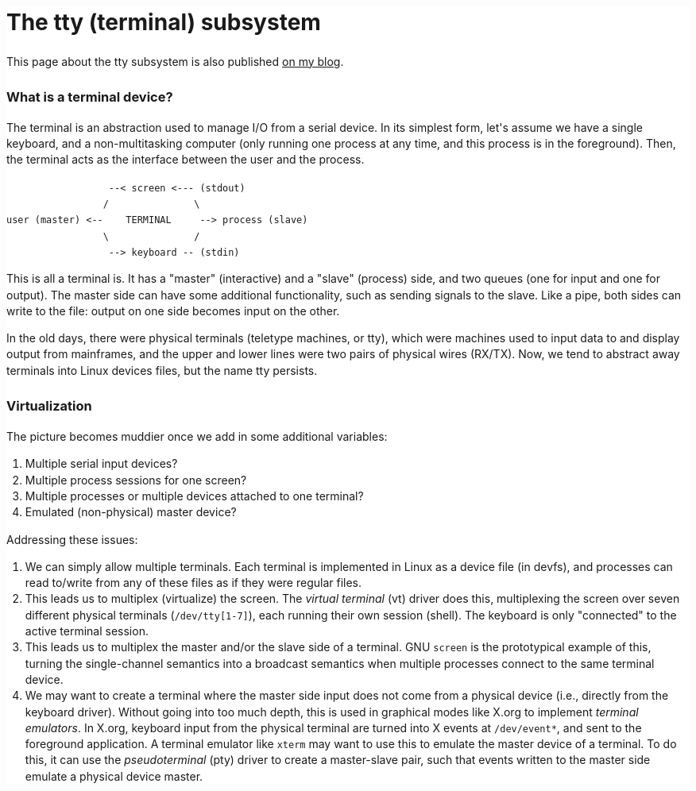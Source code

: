 # The tty (terminal) subsystem

This page about the tty subsystem is also published [on my blog](https://lambdalambda.ninja/blog/54/).

### What is a terminal device?
The terminal is an abstraction used to manage I/O from a serial device. In its simplest form, let's assume we have a single keyboard, and a non-multitasking computer (only running one process at any time, and this process is in the foreground). Then, the terminal acts as the interface between the user and the process.

```
                  --< screen <--- (stdout)
                 /               \
user (master) <--    TERMINAL     --> process (slave)
                 \               /
                  --> keyboard -- (stdin)

```

This is all a terminal is. It has a "master" (interactive) and a "slave" (process) side, and two queues (one for input and one for output). The master side can have some additional functionality, such as sending signals to the slave. Like a pipe, both sides can write to the file: output on one side becomes input on the other.

In the old days, there were physical terminals (teletype machines, or tty), which were machines used to input data to and display output from mainframes, and the upper and lower lines were two pairs of physical wires (RX/TX). Now, we tend to abstract away terminals into Linux devices files, but the name tty persists.

### Virtualization
The picture becomes muddier once we add in some additional variables:

1. Multiple serial input devices?
2. Multiple process sessions for one screen?
3. Multiple processes or multiple devices attached to one terminal?
4. Emulated (non-physical) master device?

Addressing these issues:

1. We can simply allow multiple terminals. Each terminal is implemented in Linux as a device file (in devfs), and processes can read to/write from any of these files as if they were regular files.
2. This leads us to multiplex (virtualize) the screen. The _virtual terminal_ (vt) driver does this, multiplexing the screen over seven different physical terminals (`/dev/tty[1-7]`), each running their own session (shell). The keyboard is only "connected" to the active terminal session.
3. This leads us to multiplex the master and/or the slave side of a terminal. GNU `screen` is the prototypical example of this, turning the single-channel semantics into a broadcast semantics when multiple processes connect to the same terminal device.
4. We may want to create a terminal where the master side input does not come from a physical device (i.e., directly from the keyboard driver). Without going into too much depth, this is used in graphical modes like X.org to implement _terminal emulators_. In X.org, keyboard input from the physical terminal are turned into X events at `/dev/event*`, and sent to the foreground application. A terminal emulator like `xterm` may want to use this to emulate the master device of a terminal. To do this, it can use the _pseudoterminal_ (pty) driver to create a master-slave pair, such that events written to the master side emulate a physical device master.
